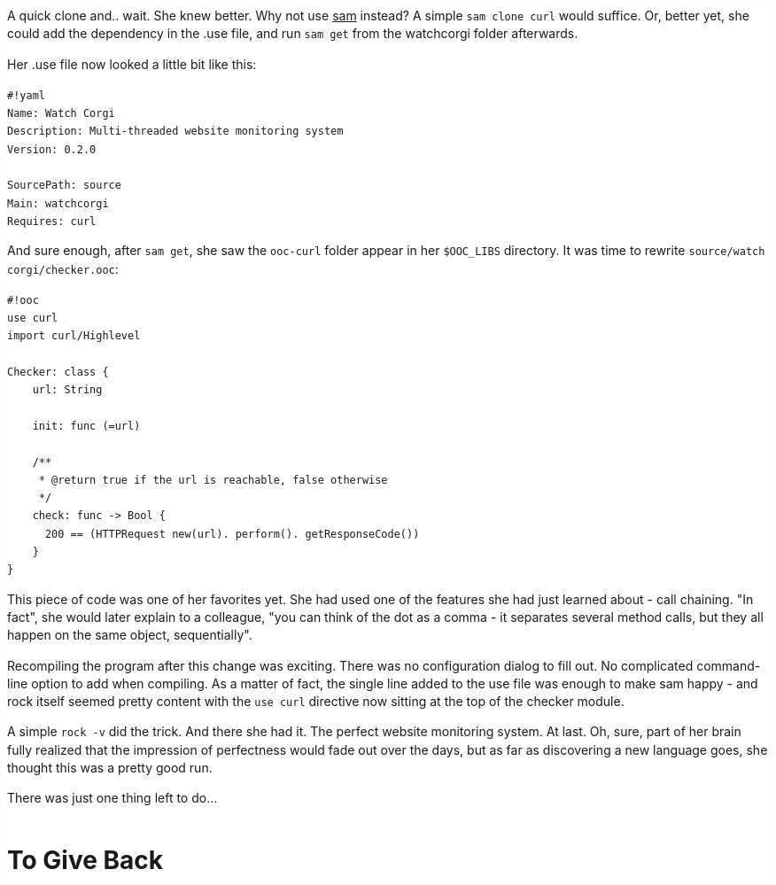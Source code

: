 A quick clone and.. wait. She knew better. Why not use [sam][sam] instead?
A simple `sam clone curl` would suffice. Or, better yet, she could add the
dependency in the .use file, and run `sam get` from the watchcorgi folder
afterwards.

[sam]: /docs/tools/sam/

Her .use file now looked a little bit like this:

    #!yaml
    Name: Watch Corgi
    Description: Multi-threaded website monitoring system
    Version: 0.2.0

    SourcePath: source
    Main: watchcorgi
    Requires: curl

And sure enough, after `sam get`, she saw the `ooc-curl` folder appear in her
`$OOC_LIBS` directory. It was time to rewrite `source/watchcorgi/checker.ooc`:

    #!ooc
    use curl
    import curl/Highlevel

    Checker: class {
        url: String

        init: func (=url)

        /**
         * @return true if the url is reachable, false otherwise
         */
        check: func -> Bool {
          200 == (HTTPRequest new(url). perform(). getResponseCode())
        }
    }

This piece of code was one of her favorites yet. She had used one of the
features she had just learned about - call chaining. "In fact", she would
later explain to a colleague, "you can think of the dot as a comma - it
separates several method calls, but they all happen on the same object,
sequentially".

Recompiling the program after this change was exciting. There was no
configuration dialog to fill out. No complicated command-line option to add
when compiling. As a matter of fact, the single line added to the use file was
enough to make sam happy - and rock itself seemed pretty content with the `use
curl` directive now sitting at the top of the checker module.

A simple `rock -v` did the trick. And there she had it. The perfect website
monitoring system. At last. Oh, sure, part of her brain fully realized that
the impression of perfectness would fade out over the days, but as far as
discovering a new language goes, she thought this was a pretty good run.

There was just one thing left to do...

# To Give Back


[install]: /install/
[use]: /docs/tools/rock/usefiles
[group]: https://groups.google.com/group/ooc-lang
[ooc-curl]: https://github.com/nddrylliog/ooc-curl
[git]: http://git-scm.org/
[github]: https://github.com/
[sam-repo]: https://github.com/nddrylliog/sam
[create-pullreq]: https://help.github.com/articles/creating-a-pull-request